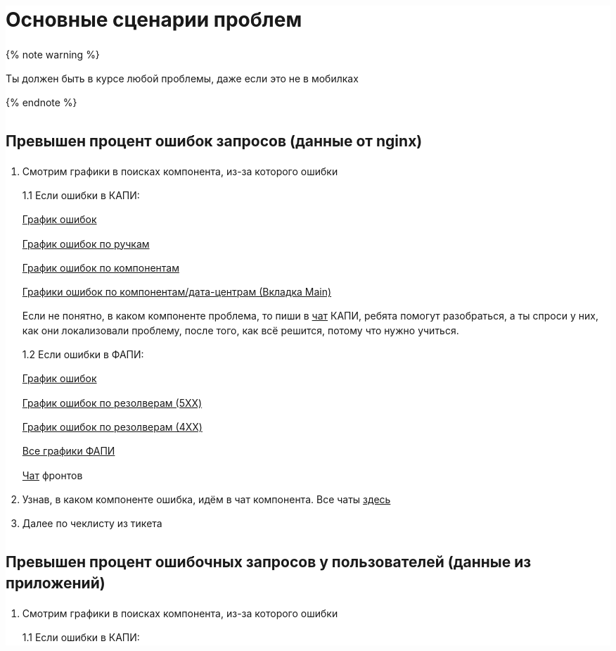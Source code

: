 # Основные сценарии проблем

{% note warning %}

Ты должен быть в курсе любой проблемы, даже если это не в мобилках

{% endnote %}

## Превышен процент ошибок запросов (данные от nginx)
1. Смотрим графики в поисках компонента, из-за которого ошибки

   1.1 Если ошибки в КАПИ:

   [График ошибок](https://grafana.yandex-team.ru/d/000016910/blue-market-apps-pulse?panelId=9&orgId=1&refresh=1m&fullscreen)

   [График ошибок по ручкам](https://grafana.yandex-team.ru/d/000016910/blue-market-apps-pulse?orgId=1&refresh=1m&fullscreen&panelId=17)

   [График ошибок по компонентам](https://grafana.yandex-team.ru/d/FmGGlPOiz/market-content-api?refresh=1m&orgId=1&fullscreen&panelId=13)

   [Графики ошибок по компонентам/дата-центрам (Вкладка Main)](https://grafana.yandex-team.ru/d/FmGGlPOiz/market-content-api?refresh=1m&orgId=1)

   Если не понятно, в каком компоненте проблема, то пиши в [чат](https://t.me/joinchat/C50Gxz7Gow-aN4NlwQc0rQ) КАПИ, ребята помогут разобраться, а ты спроси у них, как они локализовали проблему, после того, как всё решится, потому что нужно учиться.

   1.2 Если ошибки в ФАПИ:

   [График ошибок](https://grafana.yandex-team.ru/d/000016910/blue-market-apps-pulse?orgId=1&refresh=1m&fullscreen&panelId=51)

   [График ошибок по резолверам (5XX)](https://grafana.yandex-team.ru/d/000016910/blue-market-apps-pulse?panelId=63&orgId=1&refresh=1m&fullscreen)

   [График ошибок по резолверам (4XX)](https://grafana.yandex-team.ru/d/000016910/blue-market-apps-pulse?orgId=1&refresh=1m&fullscreen&panelId=64)

   [Все графики ФАПИ](https://grafana.yandex-team.ru/d/h6WyufZZz/blue-market-fapi-pulse?orgId=1&refresh=1m)

   [Чат](https://t.me/joinchat/BNcTYEBNnV9wg3PI-55eIQ) фронтов

2. Узнав, в каком компоненте ошибка, идём в чат компонента.
Все чаты [здесь](https://wiki.yandex-team.ru/Market/mobile/marketapps/Dezhurstva/#chatikiigrafikikomponentovmarketa)

3. Далее по чеклисту из тикета

## Превышен процент ошибочных запросов у пользователей (данные из приложений)

1. Смотрим графики в поисках компонента, из-за которого ошибки

   1.1 Если ошибки в КАПИ:
